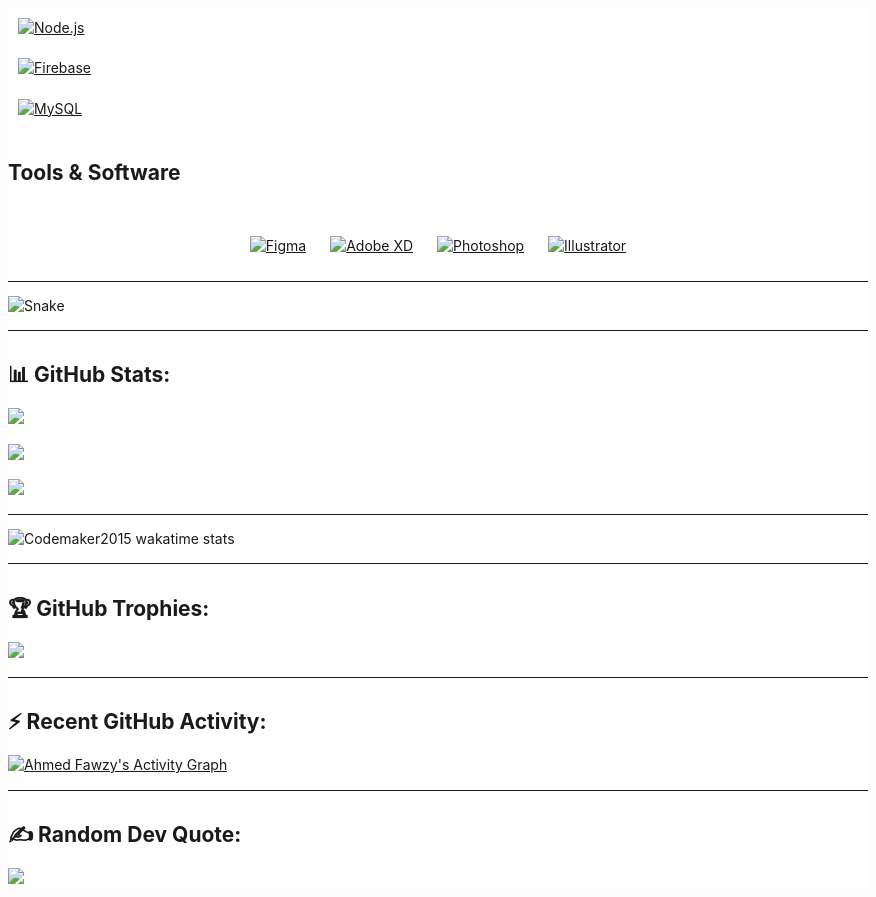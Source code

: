<a href="https://nodejs.org/" target="_blank"><img style="margin: 10px" src="https://profilinator.rishav.dev/skills-assets/nodejs-original-wordmark.svg" alt="Node.js" height="50" /></a>  
<a href="https://firebase.google.com/" target="_blank"><img style="margin: 10px" src="https://profilinator.rishav.dev/skills-assets/firebase.png" alt="Firebase" height="50" /></a>  
<a href="https://www.mysql.com/" target="_blank"><img style="margin: 10px" src="https://profilinator.rishav.dev/skills-assets/mysql-original-wordmark.svg" alt="MySQL" height="50" /></a>  
</div>
</td><td valign="top" width="33%">
            <h2> Tools & Software </h2>
            </br>
<div align="center">  
<a href="https://www.figma.com/" target="_blank"><img style="margin: 10px" src="https://profilinator.rishav.dev/skills-assets/figma-icon.svg" alt="Figma" height="50" /></a>  
<a href="https://www.adobe.com/in/products/xd.html" target="_blank"><img style="margin: 10px" src="https://profilinator.rishav.dev/skills-assets/adobexd.png" alt="Adobe XD" height="50" /></a>  
<a href="https://www.adobe.com/in/products/photoshop.html" target="_blank"><img style="margin: 10px" src="https://profilinator.rishav.dev/skills-assets/photoshop-plain.svg" alt="Photoshop" height="50" /></a>  
<a href="https://www.adobe.com/in/products/illustrator.html" target="_blank"><img style="margin: 10px" src="https://profilinator.rishav.dev/skills-assets/adobe_illustrator-icon.svg" alt="Illustrator" height="50" /></a>    
</td></tr></table>  
</div>


-----------------------------------------------------------------------------------------------------------------------------------------------------------------------

<img src="https://user-images.githubusercontent.com/30273995/191374468-c52e7bcd-1fea-4051-8ec5-de369fbbbb22.svg" alt="Snake"/>

-----------------------------------------------------------------------------------------------------------------------------------------------------------------------

<h2> 📊 GitHub Stats: </h2>

![](https://github-readme-stats.vercel.app/api?username=ahmedfawzy11&theme=radical&hide_border=false&include_all_commits=true&count_private=true)<br/>

![](https://github-readme-streak-stats.herokuapp.com/?user=ahmedfawzy11&theme=radical&hide_border=false)<br/>

![](https://github-readme-stats.vercel.app/api/top-langs/?username=ahmedfawzy11&theme=radical&hide_border=false&include_all_commits=true&count_private=true&layout=compact)

-----------------------------------------------------------------------------------------------------------------------------------------------------------------------

![Codemaker2015 wakatime stats](https://github-readme-stats.vercel.app/api/wakatime?username=ahmedfawzy11&layout=compact&theme=theme_name)

-----------------------------------------------------------------------------------------------------------------------------------------------------------------------
<h2> 🏆 GitHub Trophies:</h2>

![](https://github-profile-trophy.vercel.app/?username=ahmedfawzy11&theme=radical&no-frame=false&no-bg=false&margin-w=4)

-----------------------------------------------------------------------------------------------------------------------------------------------------------------------
<h2> ⚡ Recent GitHub Activity: </h2>

   <a href="(https://github.com/ahmedfawzy11)"><img alt="Ahmed Fawzy's Activity Graph" src="https://activity-graph.herokuapp.com/graph?username=ahmedfawzy11&bg_color=0a0005&color=ffffff&line=b300a7&point=5a585a&area=true&hide_border=true" /></a>
 
-----------------------------------------------------------------------------------------------------------------------------------------------------------------------
<h2> ✍️ Random Dev Quote: </h2>

![](https://quotes-github-readme.vercel.app/api?type=horizontal&theme=radical)
